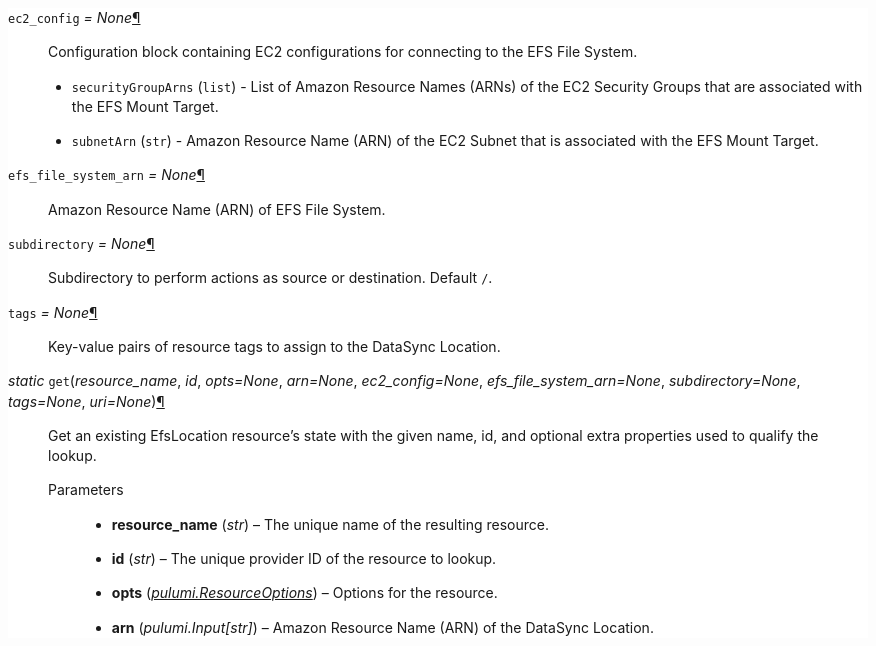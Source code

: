 <dl class="attribute">
<dt id="pulumi_aws.datasync.EfsLocation.ec2_config">
<code class="sig-name descname">ec2_config</code><em class="property"> = None</em><a class="headerlink" href="#pulumi_aws.datasync.EfsLocation.ec2_config" title="Permalink to this definition">¶</a></dt>
<dd><p>Configuration block containing EC2 configurations for connecting to the EFS File System.</p>
<ul class="simple">
<li><p><code class="docutils literal notranslate"><span class="pre">securityGroupArns</span></code> (<code class="docutils literal notranslate"><span class="pre">list</span></code>) - List of Amazon Resource Names (ARNs) of the EC2 Security Groups that are associated with the EFS Mount Target.</p></li>
<li><p><code class="docutils literal notranslate"><span class="pre">subnetArn</span></code> (<code class="docutils literal notranslate"><span class="pre">str</span></code>) - Amazon Resource Name (ARN) of the EC2 Subnet that is associated with the EFS Mount Target.</p></li>
</ul>
</dd></dl>

<dl class="attribute">
<dt id="pulumi_aws.datasync.EfsLocation.efs_file_system_arn">
<code class="sig-name descname">efs_file_system_arn</code><em class="property"> = None</em><a class="headerlink" href="#pulumi_aws.datasync.EfsLocation.efs_file_system_arn" title="Permalink to this definition">¶</a></dt>
<dd><p>Amazon Resource Name (ARN) of EFS File System.</p>
</dd></dl>

<dl class="attribute">
<dt id="pulumi_aws.datasync.EfsLocation.subdirectory">
<code class="sig-name descname">subdirectory</code><em class="property"> = None</em><a class="headerlink" href="#pulumi_aws.datasync.EfsLocation.subdirectory" title="Permalink to this definition">¶</a></dt>
<dd><p>Subdirectory to perform actions as source or destination. Default <code class="docutils literal notranslate"><span class="pre">/</span></code>.</p>
</dd></dl>

<dl class="attribute">
<dt id="pulumi_aws.datasync.EfsLocation.tags">
<code class="sig-name descname">tags</code><em class="property"> = None</em><a class="headerlink" href="#pulumi_aws.datasync.EfsLocation.tags" title="Permalink to this definition">¶</a></dt>
<dd><p>Key-value pairs of resource tags to assign to the DataSync Location.</p>
</dd></dl>

<dl class="method">
<dt id="pulumi_aws.datasync.EfsLocation.get">
<em class="property">static </em><code class="sig-name descname">get</code><span class="sig-paren">(</span><em class="sig-param">resource_name</em>, <em class="sig-param">id</em>, <em class="sig-param">opts=None</em>, <em class="sig-param">arn=None</em>, <em class="sig-param">ec2_config=None</em>, <em class="sig-param">efs_file_system_arn=None</em>, <em class="sig-param">subdirectory=None</em>, <em class="sig-param">tags=None</em>, <em class="sig-param">uri=None</em><span class="sig-paren">)</span><a class="headerlink" href="#pulumi_aws.datasync.EfsLocation.get" title="Permalink to this definition">¶</a></dt>
<dd><p>Get an existing EfsLocation resource’s state with the given name, id, and optional extra
properties used to qualify the lookup.</p>
<dl class="field-list simple">
<dt class="field-odd">Parameters</dt>
<dd class="field-odd"><ul class="simple">
<li><p><strong>resource_name</strong> (<em>str</em>) – The unique name of the resulting resource.</p></li>
<li><p><strong>id</strong> (<em>str</em>) – The unique provider ID of the resource to lookup.</p></li>
<li><p><strong>opts</strong> (<a class="reference internal" href="../../pulumi/#pulumi.ResourceOptions" title="pulumi.ResourceOptions"><em>pulumi.ResourceOptions</em></a>) – Options for the resource.</p></li>
<li><p><strong>arn</strong> (<em>pulumi.Input</em><em>[</em><em>str</em><em>]</em>) – Amazon Resource Name (ARN) of the DataSync Location.</p></li>